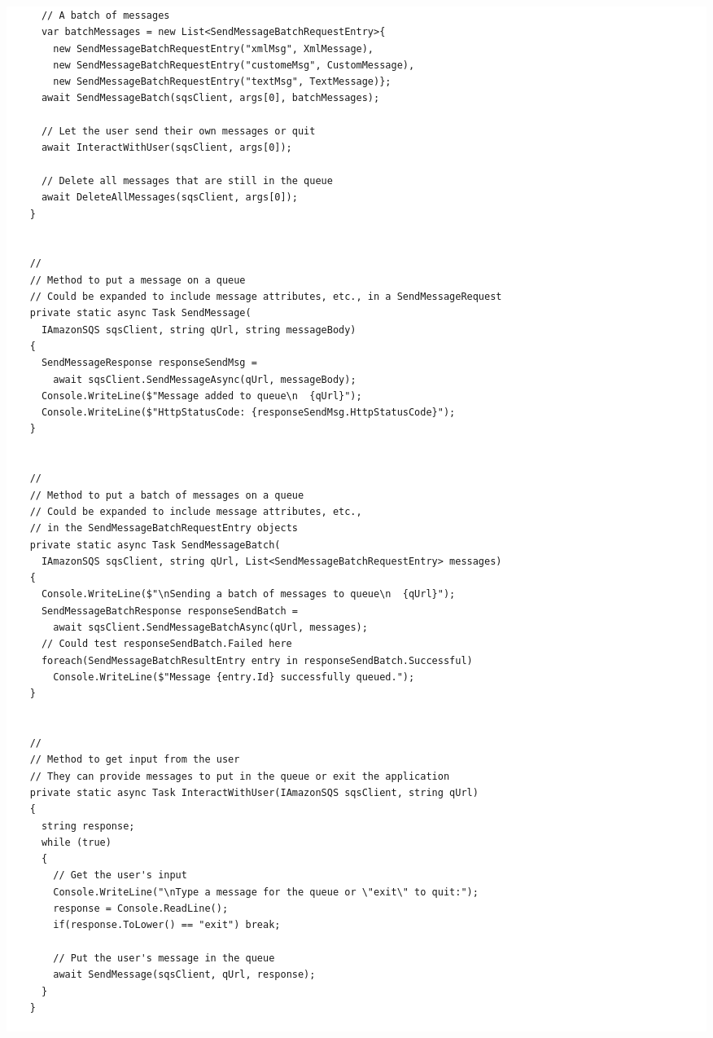 ```
      // A batch of messages
      var batchMessages = new List<SendMessageBatchRequestEntry>{
        new SendMessageBatchRequestEntry("xmlMsg", XmlMessage),
        new SendMessageBatchRequestEntry("customeMsg", CustomMessage),
        new SendMessageBatchRequestEntry("textMsg", TextMessage)};
      await SendMessageBatch(sqsClient, args[0], batchMessages);

      // Let the user send their own messages or quit
      await InteractWithUser(sqsClient, args[0]);

      // Delete all messages that are still in the queue
      await DeleteAllMessages(sqsClient, args[0]);
    }


    //
    // Method to put a message on a queue
    // Could be expanded to include message attributes, etc., in a SendMessageRequest
    private static async Task SendMessage(
      IAmazonSQS sqsClient, string qUrl, string messageBody)
    {
      SendMessageResponse responseSendMsg =
        await sqsClient.SendMessageAsync(qUrl, messageBody);
      Console.WriteLine($"Message added to queue\n  {qUrl}");
      Console.WriteLine($"HttpStatusCode: {responseSendMsg.HttpStatusCode}");
    }


    //
    // Method to put a batch of messages on a queue
    // Could be expanded to include message attributes, etc.,
    // in the SendMessageBatchRequestEntry objects
    private static async Task SendMessageBatch(
      IAmazonSQS sqsClient, string qUrl, List<SendMessageBatchRequestEntry> messages)
    {
      Console.WriteLine($"\nSending a batch of messages to queue\n  {qUrl}");
      SendMessageBatchResponse responseSendBatch =
        await sqsClient.SendMessageBatchAsync(qUrl, messages);
      // Could test responseSendBatch.Failed here
      foreach(SendMessageBatchResultEntry entry in responseSendBatch.Successful)
        Console.WriteLine($"Message {entry.Id} successfully queued.");
    }


    //
    // Method to get input from the user
    // They can provide messages to put in the queue or exit the application
    private static async Task InteractWithUser(IAmazonSQS sqsClient, string qUrl)
    {
      string response;
      while (true)
      {
        // Get the user's input
        Console.WriteLine("\nType a message for the queue or \"exit\" to quit:");
        response = Console.ReadLine();
        if(response.ToLower() == "exit") break;

        // Put the user's message in the queue
        await SendMessage(sqsClient, qUrl, response);
      }
    }


```